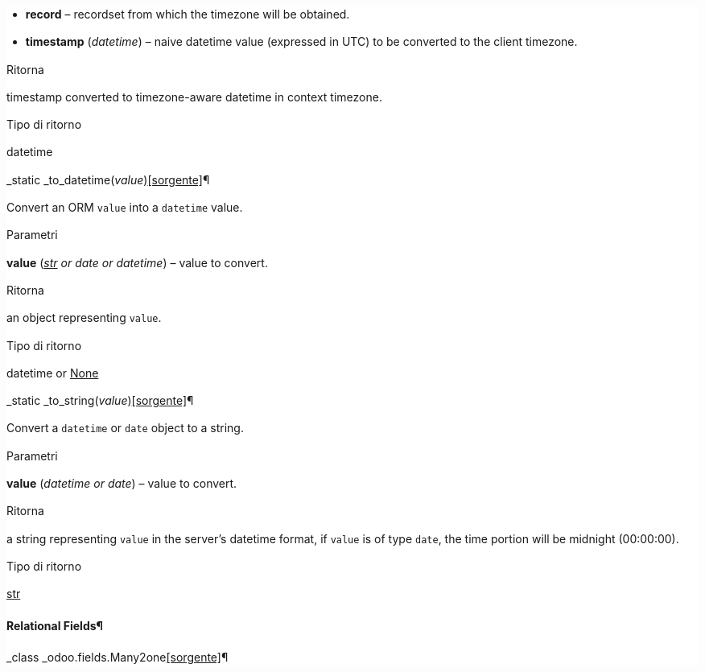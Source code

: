   * **record** – recordset from which the timezone will be obtained.

  * **timestamp** (_datetime_) – naive datetime value (expressed in UTC) to be converted to the client timezone.



Ritorna
    

timestamp converted to timezone-aware datetime in context timezone.

Tipo di ritorno
    

datetime

_static _to_datetime(_value_)[[sorgente]](https://github.com/odoo/odoo/blob/18.0/odoo/fields.py#L2408)¶
    

Convert an ORM `value` into a `datetime` value.

Parametri
    

**value** ([_str_](https://docs.python.org/3/library/stdtypes.html#str "\(in Python v3.13\)") _or_ _date_ _or_ _datetime_) – value to convert.

Ritorna
    

an object representing `value`.

Tipo di ritorno
    

datetime or [None](https://docs.python.org/3/library/constants.html#None "\(in Python v3.13\)")

_static _to_string(_value_)[[sorgente]](https://github.com/odoo/odoo/blob/18.0/odoo/fields.py#L2433)¶
    

Convert a `datetime` or `date` object to a string.

Parametri
    

**value** (_datetime_ _or_ _date_) – value to convert.

Ritorna
    

a string representing `value` in the server’s datetime format, if `value` is of type `date`, the time portion will be midnight (00:00:00).

Tipo di ritorno
    

[str](https://docs.python.org/3/library/stdtypes.html#str "\(in Python v3.13\)")

#### Relational Fields¶

_class _odoo.fields.Many2one[[sorgente]](https://github.com/odoo/odoo/blob/18.0/odoo/fields.py#L3132)¶
    
